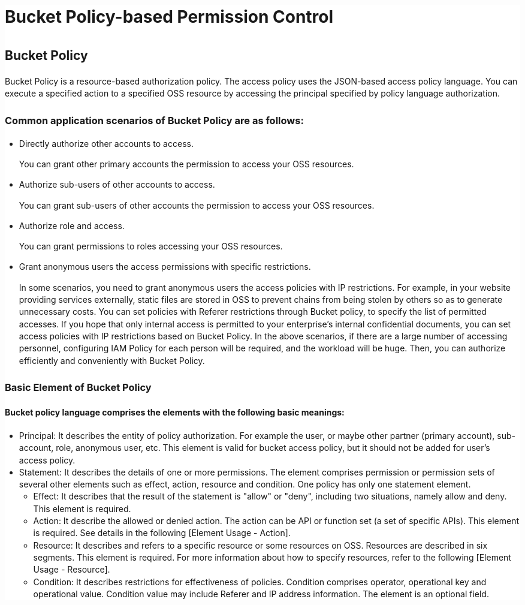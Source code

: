 # Bucket Policy-based Permission Control

## Bucket Policy 

Bucket Policy is a resource-based authorization policy. The access policy uses the JSON-based access policy language. You can execute a specified action to a specified OSS resource by accessing the principal specified by policy language authorization.

### Common application scenarios of Bucket Policy are as follows:

-   Directly authorize other accounts to access.

    You can grant other primary accounts the permission to access your OSS resources.

-   Authorize sub-users of other accounts to access.

    You can grant sub-users of other accounts the permission to access your OSS resources.
    
-   Authorize role and access.

    You can grant permissions to roles accessing your OSS resources.

-   Grant anonymous users the access permissions with specific restrictions.

     In some scenarios, you need to grant anonymous users the access policies with IP restrictions. For example, in your website providing services externally, static files are stored in OSS to prevent chains from being stolen by others so as to generate unnecessary costs. You can set policies with Referer restrictions through Bucket policy, to specify the list of permitted accesses. If you hope that only internal access is permitted to your enterprise’s internal confidential documents, you can set access policies with IP restrictions based on Bucket Policy. In the above scenarios, if there are a large number of accessing personnel, configuring IAM Policy for each person will be required, and the workload will be huge. Then, you can authorize efficiently and conveniently with Bucket Policy.
     
### Basic Element of Bucket Policy

#### Bucket policy language comprises the elements with the following basic meanings:

* Principal: It describes the entity of policy authorization. For example the user, or maybe other partner (primary account), sub-account, role, anonymous user, etc. This element is valid for bucket access policy, but it should not be added for user’s access policy.
* Statement: It describes the details of one or more permissions. The element comprises permission or permission sets of several other elements such as effect, action, resource and condition. One policy has only one statement element.
    - Effect: It describes that the result of the statement is "allow" or "deny", including two situations, namely allow and deny. This element is required.
    - Action: It describe the allowed or denied action. The action can be API or function set (a set of specific APIs). This element is required. See details in the following [Element Usage - Action].
    - Resource: It describes and refers to a specific resource or some resources on OSS. Resources are described in six segments. This element is required. For more information about how to specify resources, refer to the following [Element Usage - Resource].
    - Condition: It describes restrictions for effectiveness of policies. Condition comprises operator, operational key and operational value. Condition value may include Referer and IP address information. The element is an optional field.
   